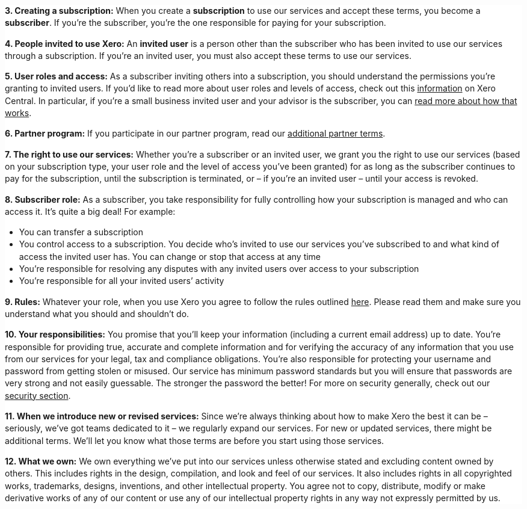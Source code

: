 **3\. Creating a subscription:** When you create a **subscription** to use our services and accept these terms, you become a **subscriber**. If you’re the subscriber, you’re the one responsible for paying for your subscription.

**4\. People invited to use Xero:** An **invited user** is a person other than the subscriber who has been invited to use our services through a subscription. If you’re an invited user, you must also accept these terms to use our services.

**5\. User roles and access:** As a subscriber inviting others into a subscription, you should understand the permissions you’re granting to invited users. If you’d like to read more about user roles and levels of access, check out this [information](https://central.xero.com/s/topic/0TO1N0000017kmRWAQ/giving-people-access-to-xero#business) on Xero Central. In particular, if you’re a small business invited user and your advisor is the subscriber, you can [read more about how that works](https://central.xero.com/s/article/The-Xero-subscriber).

**6\. Partner program:** If you participate in our partner program, read our [additional partner terms](https://www.xero.com/au/about/legal/partner-agreement/).

**7\. The right to use our services:** Whether you’re a subscriber or an invited user, we grant you the right to use our services (based on your subscription type, your user role and the level of access you’ve been granted) for as long as the subscriber continues to pay for the subscription, until the subscription is terminated, or – if you’re an invited user – until your access is revoked.

**8\. Subscriber role:** As a subscriber, you take responsibility for fully controlling how your subscription is managed and who can access it. It’s quite a big deal! For example:

*   You can transfer a subscription
*   You control access to a subscription. You decide who’s invited to use our services you’ve subscribed to and what kind of access the invited user has. You can change or stop that access at any time
*   You’re responsible for resolving any disputes with any invited users over access to your subscription
*   You’re responsible for all your invited users’ activity

**9\. Rules:** Whatever your role, when you use Xero you agree to follow the rules outlined [here](#section-id-43). Please read them and make sure you understand what you should and shouldn’t do.

**10\. Your responsibilities:** You promise that you’ll keep your information (including a current email address) up to date. You’re responsible for providing true, accurate and complete information and for verifying the accuracy of any information that you use from our services for your legal, tax and compliance obligations. You’re also responsible for protecting your username and password from getting stolen or misused. Our service has minimum password standards but you will ensure that passwords are very strong and not easily guessable. The stronger the password the better! For more on security generally, check out our [security section](#section-id-24).

**11\. When we introduce new or revised services:** Since we’re always thinking about how to make Xero the best it can be – seriously, we’ve got teams dedicated to it – we regularly expand our services. For new or updated services, there might be additional terms. We’ll let you know what those terms are before you start using those services.

**12\. What we own:** We own everything we’ve put into our services unless otherwise stated and excluding content owned by others. This includes rights in the design, compilation, and look and feel of our services. It also includes rights in all copyrighted works, trademarks, designs, inventions, and other intellectual property. You agree not to copy, distribute, modify or make derivative works of any of our content or use any of our intellectual property rights in any way not expressly permitted by us.
